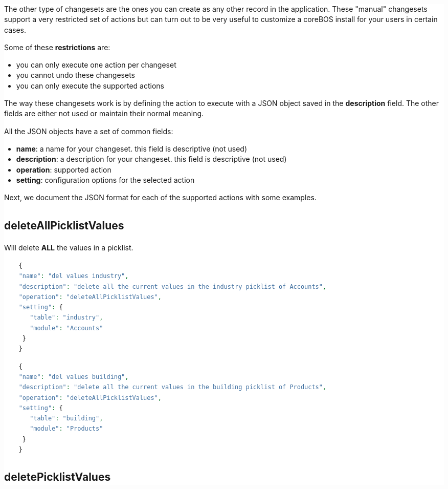 The other type of changesets are the ones you can create as any other
record in the application. These "manual" changesets support a very
restricted set of actions but can turn out to be very useful to
customize a coreBOS install for your users in certain cases.

Some of these **restrictions** are:

-   you can only execute one action per changeset
-   you cannot undo these changesets
-   you can only execute the supported actions

The way these changesets work is by defining the action to execute with
a JSON object saved in the **description** field. The other fields are
either not used or maintain their normal meaning.

All the JSON objects have a set of common fields:

-   **name**: a name for your changeset. this field is descriptive (not
    used)
-   **description**: a description for your changeset. this field is
    descriptive (not used)
-   **operation**: supported action
-   **setting**: configuration options for the selected action

Next, we document the JSON format for each of the supported actions with
some examples.

deleteAllPicklistValues
-----------------------

Will delete **ALL** the values in a picklist.
```php
    {
    "name": "del values industry",
    "description": "delete all the current values in the industry picklist of Accounts",
    "operation": "deleteAllPicklistValues",
    "setting": {
       "table": "industry",
       "module": "Accounts"
     }
    }
```
```php
    {
    "name": "del values building",
    "description": "delete all the current values in the building picklist of Products",
    "operation": "deleteAllPicklistValues",
    "setting": {
       "table": "building",
       "module": "Products"
     }
    }
```
deletePicklistValues
--------------------
